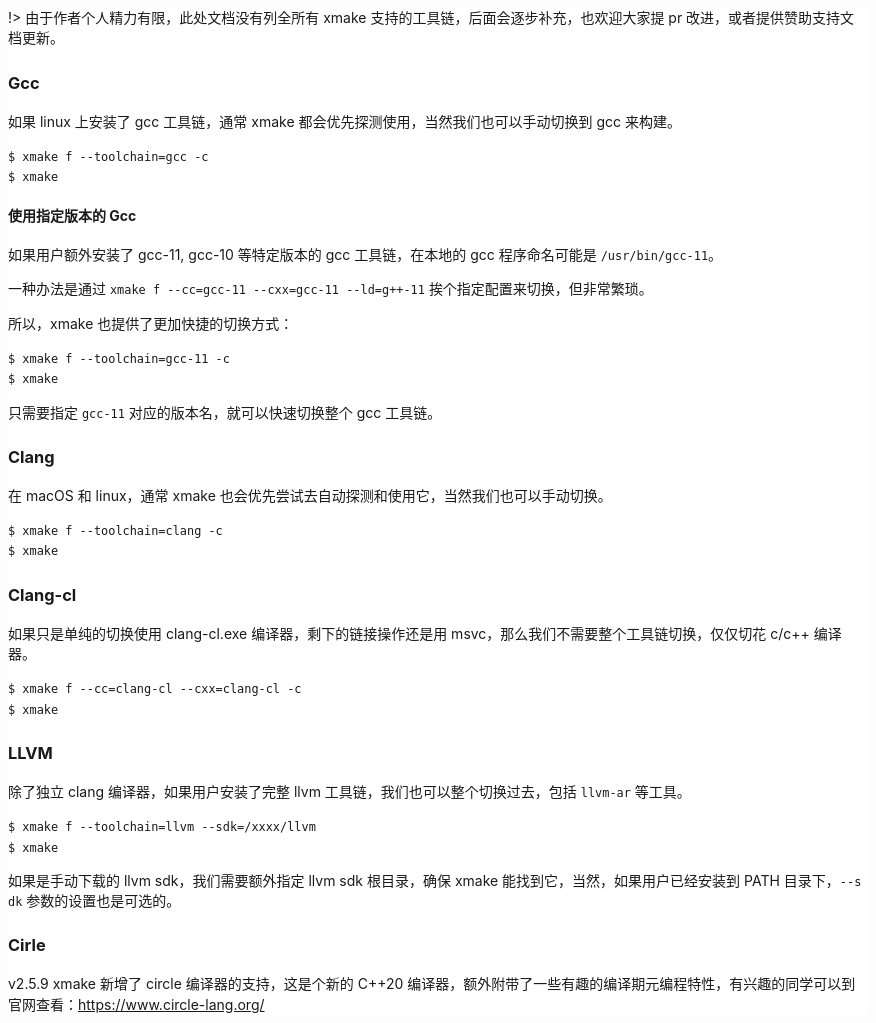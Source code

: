 !> 由于作者个人精力有限，此处文档没有列全所有 xmake 支持的工具链，后面会逐步补充，也欢迎大家提 pr 改进，或者提供赞助支持文档更新。

### Gcc

如果 linux 上安装了 gcc 工具链，通常 xmake 都会优先探测使用，当然我们也可以手动切换到 gcc 来构建。

```console
$ xmake f --toolchain=gcc -c
$ xmake
```

#### 使用指定版本的 Gcc

如果用户额外安装了 gcc-11, gcc-10 等特定版本的 gcc 工具链，在本地的 gcc 程序命名可能是 `/usr/bin/gcc-11`。

一种办法是通过 `xmake f --cc=gcc-11 --cxx=gcc-11 --ld=g++-11` 挨个指定配置来切换，但非常繁琐。

所以，xmake 也提供了更加快捷的切换方式：

```console
$ xmake f --toolchain=gcc-11 -c
$ xmake
```

只需要指定 `gcc-11` 对应的版本名，就可以快速切换整个 gcc 工具链。

### Clang

在 macOS 和 linux，通常 xmake 也会优先尝试去自动探测和使用它，当然我们也可以手动切换。

```console
$ xmake f --toolchain=clang -c
$ xmake
```

### Clang-cl

如果只是单纯的切换使用 clang-cl.exe 编译器，剩下的链接操作还是用 msvc，那么我们不需要整个工具链切换，仅仅切花 c/c++ 编译器。

```console
$ xmake f --cc=clang-cl --cxx=clang-cl -c
$ xmake
```

### LLVM

除了独立 clang 编译器，如果用户安装了完整 llvm 工具链，我们也可以整个切换过去，包括 `llvm-ar` 等工具。

```console
$ xmake f --toolchain=llvm --sdk=/xxxx/llvm
$ xmake
```

如果是手动下载的 llvm sdk，我们需要额外指定 llvm sdk 根目录，确保 xmake 能找到它，当然，如果用户已经安装到 PATH 目录下，`--sdk` 参数的设置也是可选的。

### Cirle

v2.5.9 xmake 新增了 circle 编译器的支持，这是个新的 C++20 编译器，额外附带了一些有趣的编译期元编程特性，有兴趣的同学可以到官网查看：https://www.circle-lang.org/
